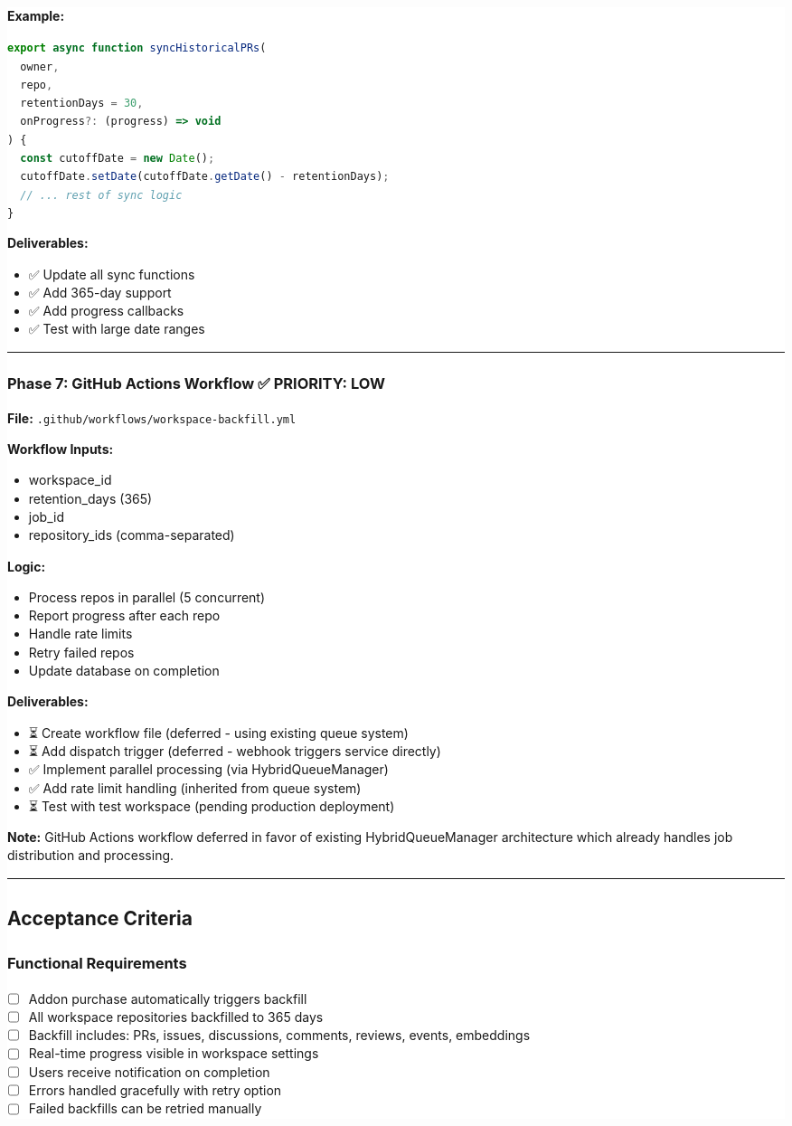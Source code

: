 **Example:**
```javascript
export async function syncHistoricalPRs(
  owner,
  repo,
  retentionDays = 30,
  onProgress?: (progress) => void
) {
  const cutoffDate = new Date();
  cutoffDate.setDate(cutoffDate.getDate() - retentionDays);
  // ... rest of sync logic
}
```

**Deliverables:**
- ✅ Update all sync functions
- ✅ Add 365-day support
- ✅ Add progress callbacks
- ✅ Test with large date ranges

---

### Phase 7: GitHub Actions Workflow ✅ PRIORITY: LOW

**File:** `.github/workflows/workspace-backfill.yml`

**Workflow Inputs:**
- workspace_id
- retention_days (365)
- job_id
- repository_ids (comma-separated)

**Logic:**
- Process repos in parallel (5 concurrent)
- Report progress after each repo
- Handle rate limits
- Retry failed repos
- Update database on completion

**Deliverables:**
- ⏳ Create workflow file (deferred - using existing queue system)
- ⏳ Add dispatch trigger (deferred - webhook triggers service directly)
- ✅ Implement parallel processing (via HybridQueueManager)
- ✅ Add rate limit handling (inherited from queue system)
- ⏳ Test with test workspace (pending production deployment)

**Note:** GitHub Actions workflow deferred in favor of existing HybridQueueManager architecture which already handles job distribution and processing.

---

## Acceptance Criteria

### Functional Requirements
- [ ] Addon purchase automatically triggers backfill
- [ ] All workspace repositories backfilled to 365 days
- [ ] Backfill includes: PRs, issues, discussions, comments, reviews, events, embeddings
- [ ] Real-time progress visible in workspace settings
- [ ] Users receive notification on completion
- [ ] Errors handled gracefully with retry option
- [ ] Failed backfills can be retried manually
